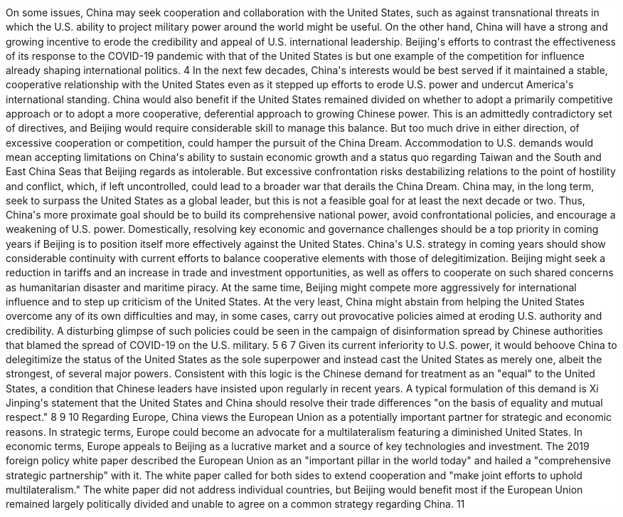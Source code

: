 On some issues, China may seek cooperation and collaboration with the United States, such as against transnational threats in which the U.S. ability to project military power around the world might be useful. On the other hand, China will have a strong and growing incentive to erode the credibility and appeal of U.S. international leadership. Beijing's efforts to contrast the effectiveness of its response to the COVID-19 pandemic with that of the United States is but one example of the competition for influence already shaping international politics. 
4
In the next few decades, China's interests would be best served if it maintained a stable, cooperative relationship with the United States even as it stepped up efforts to erode U.S. power and undercut America's international standing. China would also benefit if the United States remained divided on whether to adopt a primarily competitive approach or to adopt a more cooperative, deferential approach to growing Chinese power. This is an admittedly contradictory set of directives, and Beijing would require considerable skill to manage this balance. But too much drive in either direction, of excessive cooperation or competition, could hamper the pursuit of the China Dream. Accommodation to U.S. demands would mean accepting limitations on China's ability to sustain economic growth and a status quo regarding Taiwan and the South and East China Seas that Beijing regards as intolerable. But excessive confrontation risks destabilizing relations to the point of hostility and conflict, which, if left uncontrolled, could lead to a broader war that derails the China Dream.
China may, in the long term, seek to surpass the United States as a global leader, but this is not a feasible goal for at least the next decade or two. Thus, China's more proximate goal should be to build its comprehensive national power, avoid confrontational policies, and encourage a weakening of U.S. power. Domestically, resolving key economic and governance challenges should be a top priority in coming years if Beijing is to position itself more effectively against the United States. China's U.S. strategy in coming years should show considerable continuity with current efforts to balance cooperative elements with those of delegitimization. Beijing might seek a reduction in tariffs and an increase in trade and investment opportunities, as well as offers to cooperate on such shared concerns as humanitarian disaster and maritime piracy. At the same time, Beijing might compete more aggressively for international influence and to step up criticism of the United States. At the very least, China might abstain from helping the United States overcome any of its own difficulties and may, in some cases, carry out provocative policies aimed at eroding U.S. authority and credibility. A disturbing glimpse of such policies could be seen in the campaign of disinformation spread by Chinese authorities that blamed the spread of COVID-19 on the U.S. military.
5
6
7
Given its current inferiority to U.S. power, it would behoove China to delegitimize the status of the United States as the sole superpower and instead cast the United States as merely one, albeit the strongest, of several major powers. Consistent with this logic is the Chinese demand for treatment as an "equal" to the United States, a condition that Chinese leaders have insisted upon regularly in recent years. A typical formulation of this demand is Xi Jinping's statement that the United States and China should resolve their trade differences "on the basis of equality and mutual respect." 
8
9
10
Regarding Europe, China views the European Union as a potentially important partner for strategic and economic reasons. In strategic terms, Europe could become an advocate for a multilateralism featuring a diminished United States. In economic terms, Europe appeals to Beijing as a lucrative market and a source of key technologies and investment. The 2019 foreign policy white paper described the European Union as an "important pillar in the world today" and hailed a "comprehensive strategic partnership" with it. The white paper called for both sides to extend cooperation and "make joint efforts to uphold multilateralism." The white paper did not address individual countries, but Beijing would benefit most if the European Union remained largely politically divided and unable to agree on a common strategy regarding China.
11